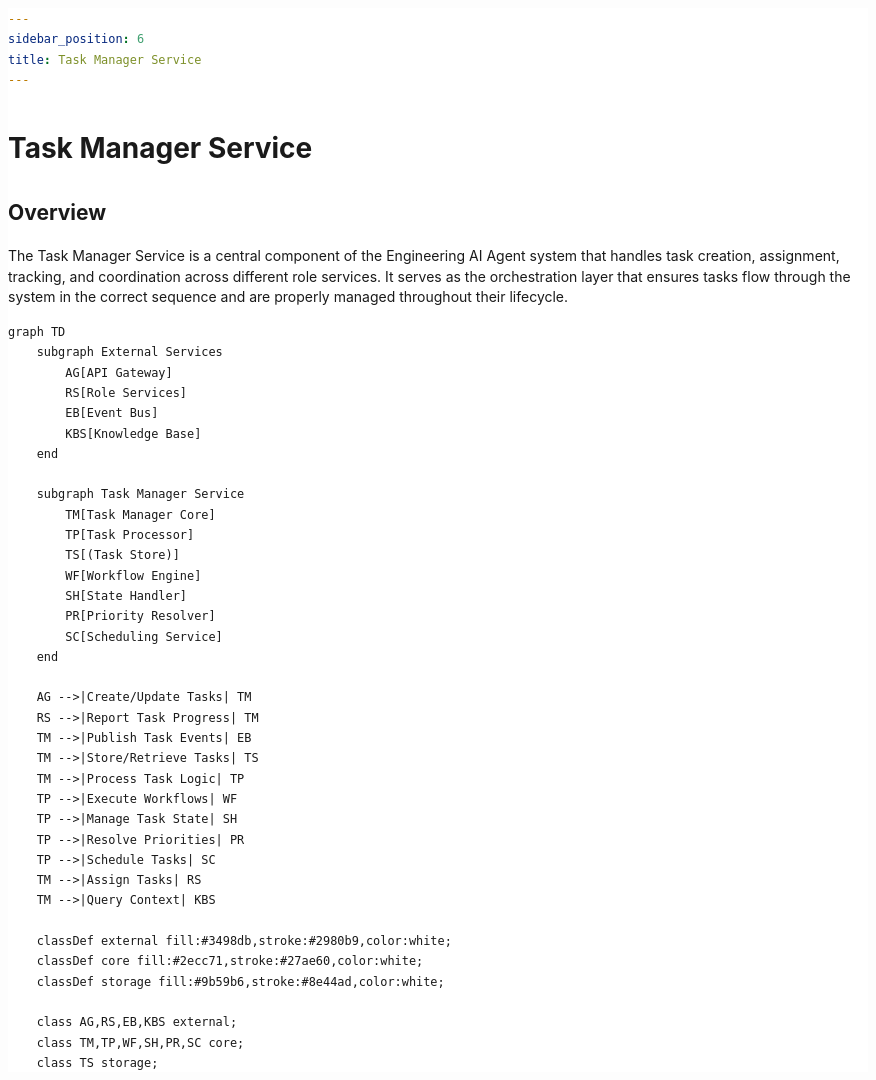 ```yaml
---
sidebar_position: 6
title: Task Manager Service
---
```


# Task Manager Service

## Overview

The Task Manager Service is a central component of the Engineering AI Agent system that handles task creation, assignment, tracking, and coordination across different role services. It serves as the orchestration layer that ensures tasks flow through the system in the correct sequence and are properly managed throughout their lifecycle.

```mermaid
graph TD
    subgraph External Services
        AG[API Gateway]
        RS[Role Services]
        EB[Event Bus]
        KBS[Knowledge Base]
    end
    
    subgraph Task Manager Service
        TM[Task Manager Core]
        TP[Task Processor]
        TS[(Task Store)]
        WF[Workflow Engine]
        SH[State Handler]
        PR[Priority Resolver]
        SC[Scheduling Service]
    end
    
    AG -->|Create/Update Tasks| TM
    RS -->|Report Task Progress| TM
    TM -->|Publish Task Events| EB
    TM -->|Store/Retrieve Tasks| TS
    TM -->|Process Task Logic| TP
    TP -->|Execute Workflows| WF
    TP -->|Manage Task State| SH
    TP -->|Resolve Priorities| PR
    TP -->|Schedule Tasks| SC
    TM -->|Assign Tasks| RS
    TM -->|Query Context| KBS
    
    classDef external fill:#3498db,stroke:#2980b9,color:white;
    classDef core fill:#2ecc71,stroke:#27ae60,color:white;
    classDef storage fill:#9b59b6,stroke:#8e44ad,color:white;
    
    class AG,RS,EB,KBS external;
    class TM,TP,WF,SH,PR,SC core;
    class TS storage;
```
